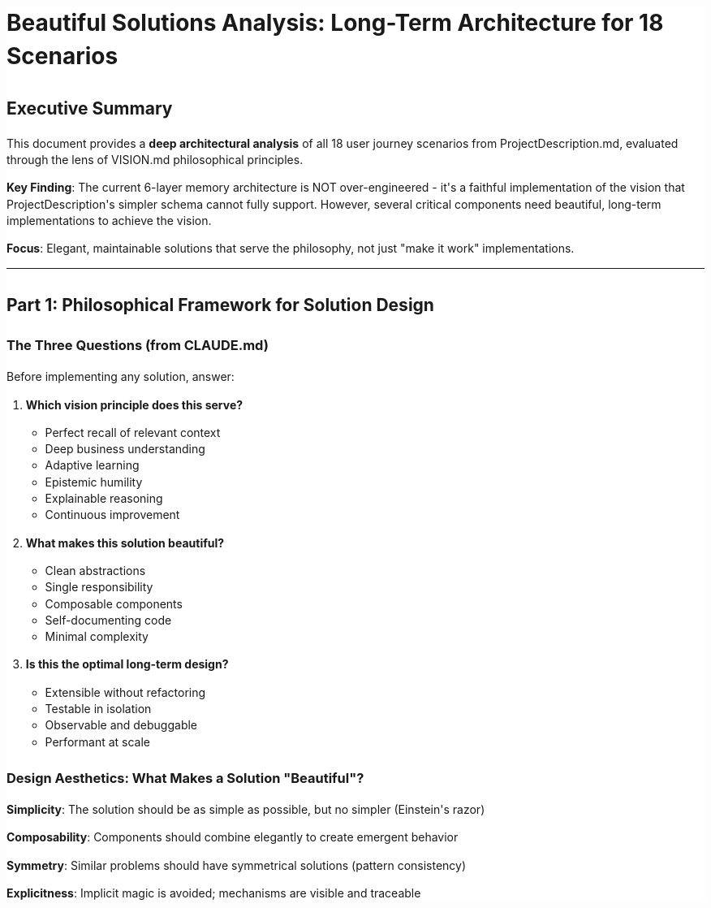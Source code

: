 # Beautiful Solutions Analysis: Long-Term Architecture for 18 Scenarios

## Executive Summary

This document provides a **deep architectural analysis** of all 18 user journey scenarios from ProjectDescription.md, evaluated through the lens of VISION.md philosophical principles.

**Key Finding**: The current 6-layer memory architecture is NOT over-engineered - it's a faithful implementation of the vision that ProjectDescription's simpler schema cannot fully support. However, several critical components need beautiful, long-term implementations to achieve the vision.

**Focus**: Elegant, maintainable solutions that serve the philosophy, not just "make it work" implementations.

---

## Part 1: Philosophical Framework for Solution Design

### The Three Questions (from CLAUDE.md)

Before implementing any solution, answer:

1. **Which vision principle does this serve?**
   - Perfect recall of relevant context
   - Deep business understanding
   - Adaptive learning
   - Epistemic humility
   - Explainable reasoning
   - Continuous improvement

2. **What makes this solution beautiful?**
   - Clean abstractions
   - Single responsibility
   - Composable components
   - Self-documenting code
   - Minimal complexity

3. **Is this the optimal long-term design?**
   - Extensible without refactoring
   - Testable in isolation
   - Observable and debuggable
   - Performant at scale

### Design Aesthetics: What Makes a Solution "Beautiful"?

**Simplicity**: The solution should be as simple as possible, but no simpler (Einstein's razor)

**Composability**: Components should combine elegantly to create emergent behavior

**Symmetry**: Similar problems should have symmetrical solutions (pattern consistency)

**Explicitness**: Implicit magic is avoided; mechanisms are visible and traceable
